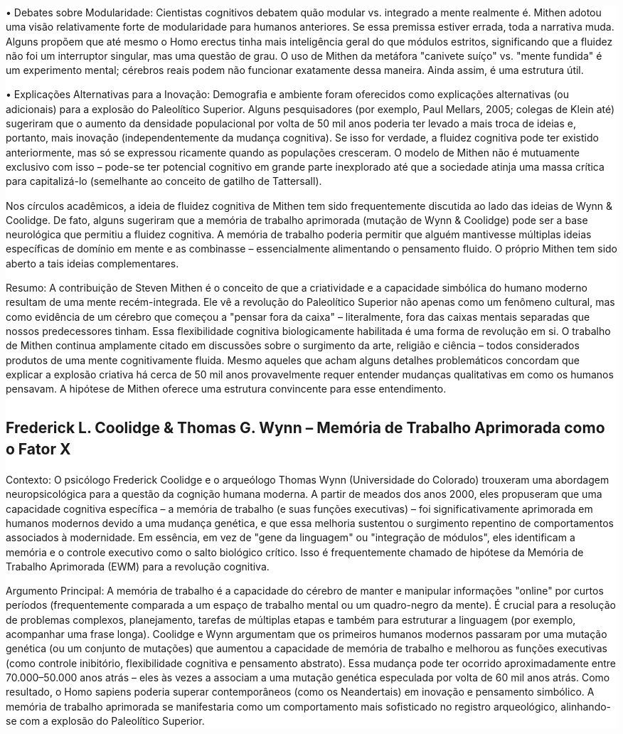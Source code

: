 • Debates sobre Modularidade: Cientistas cognitivos debatem quão modular vs. integrado a mente realmente é. Mithen adotou uma visão relativamente forte de modularidade para humanos anteriores. Se essa premissa estiver errada, toda a narrativa muda. Alguns propõem que até mesmo o Homo erectus tinha mais inteligência geral do que módulos estritos, significando que a fluidez não foi um interruptor singular, mas uma questão de grau. O uso de Mithen da metáfora "canivete suíço" vs. "mente fundida" é um experimento mental; cérebros reais podem não funcionar exatamente dessa maneira. Ainda assim, é uma estrutura útil.

• Explicações Alternativas para a Inovação: Demografia e ambiente foram oferecidos como explicações alternativas (ou adicionais) para a explosão do Paleolítico Superior. Alguns pesquisadores (por exemplo, Paul Mellars, 2005; colegas de Klein até) sugeriram que o aumento da densidade populacional por volta de 50 mil anos poderia ter levado a mais troca de ideias e, portanto, mais inovação (independentemente da mudança cognitiva). Se isso for verdade, a fluidez cognitiva pode ter existido anteriormente, mas só se expressou ricamente quando as populações cresceram. O modelo de Mithen não é mutuamente exclusivo com isso – pode-se ter potencial cognitivo em grande parte inexplorado até que a sociedade atinja uma massa crítica para capitalizá-lo (semelhante ao conceito de gatilho de Tattersall).

Nos círculos acadêmicos, a ideia de fluidez cognitiva de Mithen tem sido frequentemente discutida ao lado das ideias de Wynn & Coolidge. De fato, alguns sugeriram que a memória de trabalho aprimorada (mutação de Wynn & Coolidge) pode ser a base neurológica que permitiu a fluidez cognitiva. A memória de trabalho poderia permitir que alguém mantivesse múltiplas ideias específicas de domínio em mente e as combinasse – essencialmente alimentando o pensamento fluido. O próprio Mithen tem sido aberto a tais ideias complementares.

Resumo: A contribuição de Steven Mithen é o conceito de que a criatividade e a capacidade simbólica do humano moderno resultam de uma mente recém-integrada. Ele vê a revolução do Paleolítico Superior não apenas como um fenômeno cultural, mas como evidência de um cérebro que começou a "pensar fora da caixa" – literalmente, fora das caixas mentais separadas que nossos predecessores tinham. Essa flexibilidade cognitiva biologicamente habilitada é uma forma de revolução em si. O trabalho de Mithen continua amplamente citado em discussões sobre o surgimento da arte, religião e ciência – todos considerados produtos de uma mente cognitivamente fluida. Mesmo aqueles que acham alguns detalhes problemáticos concordam que explicar a explosão criativa há cerca de 50 mil anos provavelmente requer entender mudanças qualitativas em como os humanos pensavam. A hipótese de Mithen oferece uma estrutura convincente para esse entendimento.

## Frederick L. Coolidge & Thomas G. Wynn – Memória de Trabalho Aprimorada como o Fator X

Contexto: O psicólogo Frederick Coolidge e o arqueólogo Thomas Wynn (Universidade do Colorado) trouxeram uma abordagem neuropsicológica para a questão da cognição humana moderna. A partir de meados dos anos 2000, eles propuseram que uma capacidade cognitiva específica – a memória de trabalho (e suas funções executivas) – foi significativamente aprimorada em humanos modernos devido a uma mudança genética, e que essa melhoria sustentou o surgimento repentino de comportamentos associados à modernidade. Em essência, em vez de "gene da linguagem" ou "integração de módulos", eles identificam a memória e o controle executivo como o salto biológico crítico. Isso é frequentemente chamado de hipótese da Memória de Trabalho Aprimorada (EWM) para a revolução cognitiva.

Argumento Principal: A memória de trabalho é a capacidade do cérebro de manter e manipular informações "online" por curtos períodos (frequentemente comparada a um espaço de trabalho mental ou um quadro-negro da mente). É crucial para a resolução de problemas complexos, planejamento, tarefas de múltiplas etapas e também para estruturar a linguagem (por exemplo, acompanhar uma frase longa). Coolidge e Wynn argumentam que os primeiros humanos modernos passaram por uma mutação genética (ou um conjunto de mutações) que aumentou a capacidade de memória de trabalho e melhorou as funções executivas (como controle inibitório, flexibilidade cognitiva e pensamento abstrato). Essa mudança pode ter ocorrido aproximadamente entre 70.000–50.000 anos atrás – eles às vezes a associam a uma mutação genética especulada por volta de 60 mil anos atrás. Como resultado, o Homo sapiens poderia superar contemporâneos (como os Neandertais) em inovação e pensamento simbólico. A memória de trabalho aprimorada se manifestaria como um comportamento mais sofisticado no registro arqueológico, alinhando-se com a explosão do Paleolítico Superior.
